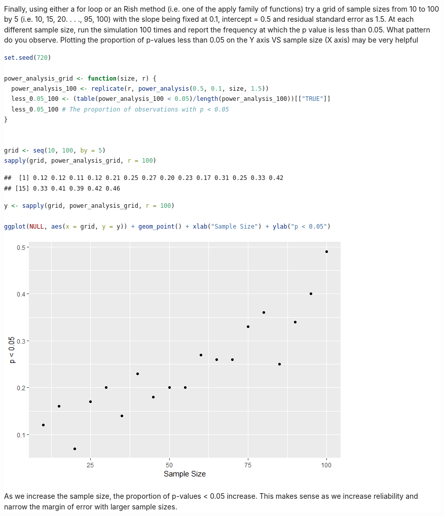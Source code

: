 
Finally, using either a for loop or an Rish method (i.e. one of the apply family of functions) try a grid of sample sizes from 10 to 100 by 5 (i.e. 10, 15, 20. . . ., 95, 100) with the slope being fixed at 0.1, intercept = 0.5 and residual standard error as 1.5. At each different sample size, run the simulation 100 times and report the frequency at which the p value is less than 0.05. What pattern do you observe. Plotting the proportion of p-values less than 0.05 on the Y axis VS sample size (X axis) may be very helpful



```r
set.seed(720)

power_analysis_grid <- function(size, r) {
  power_analysis_100 <- replicate(r, power_analysis(0.5, 0.1, size, 1.5))
  less_0.05_100 <- (table(power_analysis_100 < 0.05)/length(power_analysis_100))[["TRUE"]]
  less_0.05_100 # The proportion of observations with p < 0.05
}


grid <- seq(10, 100, by = 5)
sapply(grid, power_analysis_grid, r = 100)
```

```
##  [1] 0.12 0.12 0.11 0.12 0.21 0.25 0.27 0.20 0.23 0.17 0.31 0.25 0.33 0.42
## [15] 0.33 0.41 0.39 0.42 0.46
```

```r
y <- sapply(grid, power_analysis_grid, r = 100)

ggplot(NULL, aes(x = grid, y = y)) + geom_point() + xlab("Sample Size") + ylab("p < 0.05")
```

![](JN_Bio720_Assignment4_files/figure-html/unnamed-chunk-14-1.png)

As we increase the sample size, the proportion of p-values < 0.05 increase. This makes sense as we increase reliability and narrow the margin of error with larger sample sizes.
